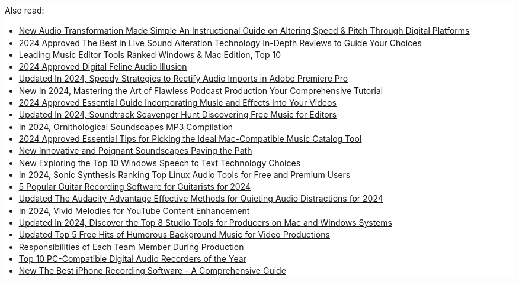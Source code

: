 <ins class="adsbygoogle"
     style="display:block"
     data-ad-client="ca-pub-7571918770474297"
     data-ad-slot="8358498916"
     data-ad-format="auto"
     data-full-width-responsive="true"></ins>


<span class="atpl-alsoreadstyle">Also read:</span>
<div><ul>
<li><a href="https://sound-optimizing.techidaily.com/new-audio-transformation-made-simple-an-instructional-guide-on-altering-speed-and-pitch-through-digital-platforms/"><u>New Audio Transformation Made Simple An Instructional Guide on Altering Speed & Pitch Through Digital Platforms</u></a></li>
<li><a href="https://sound-optimizing.techidaily.com/2024-approved-the-best-in-live-sound-alteration-technology-in-depth-reviews-to-guide-your-choices/"><u>2024 Approved The Best in Live Sound Alteration Technology In-Depth Reviews to Guide Your Choices</u></a></li>
<li><a href="https://sound-optimizing.techidaily.com/leading-music-editor-tools-ranked-windows-and-mac-edition-top-10/"><u>Leading Music Editor Tools Ranked Windows & Mac Edition, Top 10</u></a></li>
<li><a href="https://sound-optimizing.techidaily.com/2024-approved-digital-feline-audio-illusion/"><u>2024 Approved Digital Feline Audio Illusion</u></a></li>
<li><a href="https://sound-optimizing.techidaily.com/updated-in-2024-speedy-strategies-to-rectify-audio-imports-in-adobe-premiere-pro/"><u>Updated In 2024, Speedy Strategies to Rectify Audio Imports in Adobe Premiere Pro</u></a></li>
<li><a href="https://sound-optimizing.techidaily.com/new-in-2024-mastering-the-art-of-flawless-podcast-production-your-comprehensive-tutorial/"><u>New In 2024, Mastering the Art of Flawless Podcast Production Your Comprehensive Tutorial</u></a></li>
<li><a href="https://sound-optimizing.techidaily.com/2024-approved-essential-guide-incorporating-music-and-effects-into-your-videos/"><u>2024 Approved Essential Guide Incorporating Music and Effects Into Your Videos</u></a></li>
<li><a href="https://sound-optimizing.techidaily.com/updated-in-2024-soundtrack-scavenger-hunt-discovering-free-music-for-editors/"><u>Updated In 2024, Soundtrack Scavenger Hunt Discovering Free Music for Editors</u></a></li>
<li><a href="https://sound-optimizing.techidaily.com/in-2024-ornithological-soundscapes-mp3-compilation/"><u>In 2024, Ornithological Soundscapes MP3 Compilation</u></a></li>
<li><a href="https://sound-optimizing.techidaily.com/2024-approved-essential-tips-for-picking-the-ideal-mac-compatible-music-catalog-tool/"><u>2024 Approved Essential Tips for Picking the Ideal Mac-Compatible Music Catalog Tool</u></a></li>
<li><a href="https://sound-optimizing.techidaily.com/new-innovative-and-poignant-soundscapes-paving-the-path/"><u>New Innovative and Poignant Soundscapes Paving the Path</u></a></li>
<li><a href="https://sound-optimizing.techidaily.com/new-exploring-the-top-10-windows-speech-to-text-technology-choices/"><u>New Exploring the Top 10 Windows Speech to Text Technology Choices</u></a></li>
<li><a href="https://sound-optimizing.techidaily.com/in-2024-sonic-synthesis-ranking-top-linux-audio-tools-for-free-and-premium-users/"><u>In 2024, Sonic Synthesis Ranking Top Linux Audio Tools for Free and Premium Users</u></a></li>
<li><a href="https://sound-optimizing.techidaily.com/5-popular-guitar-recording-software-for-guitarists-for-2024/"><u>5 Popular Guitar Recording Software for Guitarists for 2024</u></a></li>
<li><a href="https://sound-optimizing.techidaily.com/updated-the-audacity-advantage-effective-methods-for-quieting-audio-distractions-for-2024/"><u>Updated The Audacity Advantage Effective Methods for Quieting Audio Distractions for 2024</u></a></li>
<li><a href="https://sound-optimizing.techidaily.com/in-2024-vivid-melodies-for-youtube-content-enhancement/"><u>In 2024, Vivid Melodies for YouTube Content Enhancement</u></a></li>
<li><a href="https://sound-optimizing.techidaily.com/updated-in-2024-discover-the-top-8-studio-tools-for-producers-on-mac-and-windows-systems/"><u>Updated In 2024, Discover the Top 8 Studio Tools for Producers on Mac and Windows Systems</u></a></li>
<li><a href="https://sound-optimizing.techidaily.com/updated-top-5-free-hits-of-humorous-background-music-for-video-productions/"><u>Updated Top 5 Free Hits of Humorous Background Music for Video Productions</u></a></li>
<li><a href="https://sound-optimizing.techidaily.com/responsibilities-of-each-team-member-during-production/"><u>Responsibilities of Each Team Member During Production</u></a></li>
<li><a href="https://sound-optimizing.techidaily.com/top-10-pc-compatible-digital-audio-recorders-of-the-year/"><u>Top 10 PC-Compatible Digital Audio Recorders of the Year</u></a></li>
<li><a href="https://sound-optimizing.techidaily.com/new-the-best-iphone-recording-software-a-comprehensive-guide/"><u>New The Best iPhone Recording Software - A Comprehensive Guide</u></a></li>